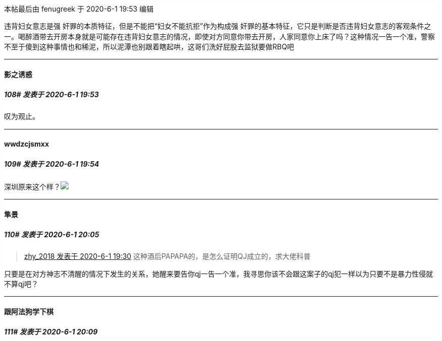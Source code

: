 

 本帖最后由 fenugreek 于 2020-6-1 19:53 编辑 

违背妇女意志是强 奸罪的本质特征，但是不能把“妇女不能抗拒”作为构成强 奸罪的基本特征，它只是判断是否违背妇女意志的客观条件之一。喝醉酒带去开房本身就是可能存在违背妇女意志的情况，即使对方同意你带去开房，人家同意你上床了吗？这种情况一告一个准，警察不至于傻到这种事情也和稀泥，所以泥潭也别跟着瞎起哄，这哥们洗好屁股去监狱要做RBQ吧







-----

####  影之诱惑  
##### 108#       发表于 2020-6-1 19:53




叹为观止。







-----

####  wwdzcjsmxx  
##### 109#       发表于 2020-6-1 19:54




深圳原来这个样？<img src="https://static.saraba1st.com/image/smiley/face2017/163.png" referrerpolicy="no-referrer">







-----

####  隼景  
##### 110#       发表于 2020-6-1 20:05



<blockquote><a href="httphttps://bbs.saraba1st.com/2b/forum.php?mod=redirect&amp;goto=findpost&amp;pid=47640917&amp;ptid=1938979" target="_blank">zhy_2018 发表于 2020-6-1 19:30</a>
这种酒后PAPAPA的，是怎么证明QJ成立的，求大佬科普</blockquote>
只要是在对方神志不清醒的情况下发生的关系，她醒来要告你qj一告一个准，我寻思你该不会跟这案子的qj犯一样以为只要不是暴力性侵就不算qj吧？







-----

####  跟阿法狗学下棋  
##### 111#       发表于 2020-6-1 20:09
